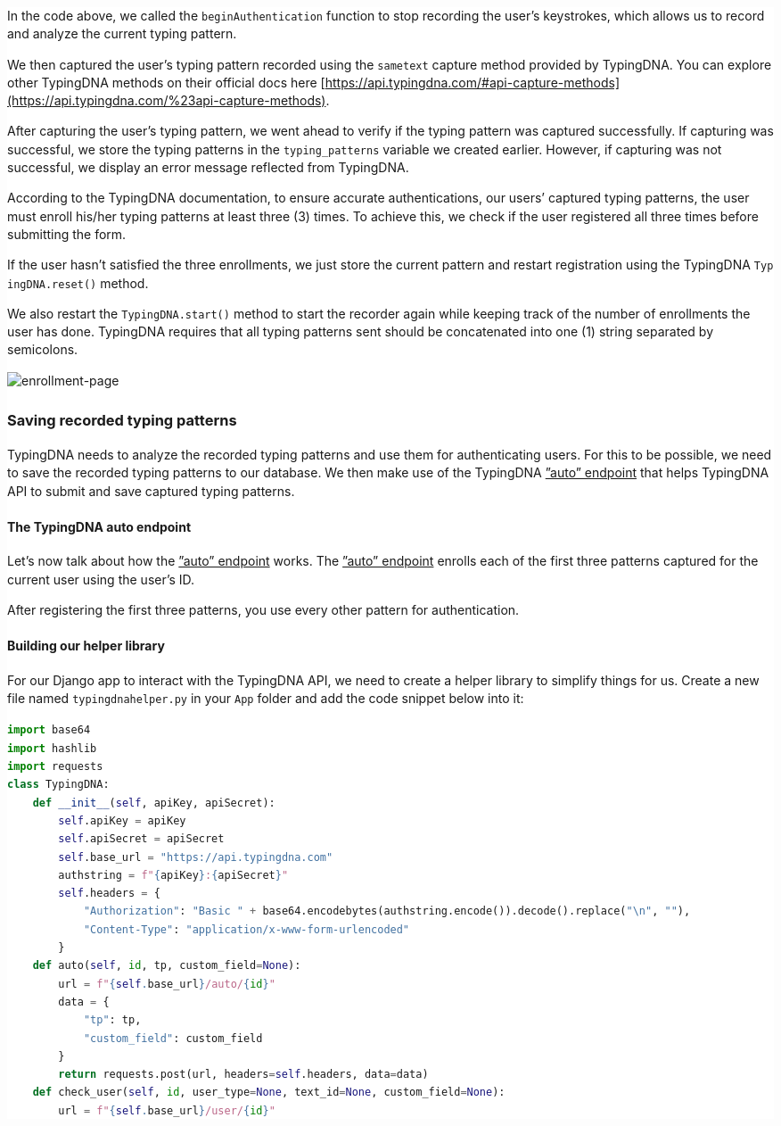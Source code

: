 In the code above, we called the `beginAuthentication` function to stop recording the user’s keystrokes, which allows us to record and analyze the current typing pattern.

We then captured the user’s typing pattern recorded using the `sametext` capture method provided by TypingDNA. You can explore other TypingDNA methods on their official docs here [https://api.typingdna.com/#api-capture-methods](https://api.typingdna.com/%23api-capture-methods).

After capturing the user’s typing pattern, we went ahead to verify if the typing pattern was captured successfully. If capturing was successful, we store the typing patterns in the `typing_patterns` variable we created earlier. However, if capturing was not successful, we display an error message reflected from TypingDNA.

According to the TypingDNA documentation, to ensure accurate authentications, our users’ captured typing patterns, the user must enroll his/her typing patterns at least three (3) times. To achieve this, we check if the user registered all three times before submitting the form. 

If the user hasn’t satisfied the three enrollments, we just store the current pattern and restart registration using the TypingDNA `TypingDNA.reset()` method. 

We also restart the `TypingDNA.start()` method to start the recorder again while keeping track of the number of enrollments the user has done. TypingDNA requires that all typing patterns sent should be concatenated into one (1) string separated by semicolons.

![enrollment-page](/biometric-2fa-in-a-django-application-with-typingdna/enrollment-page.png)

### Saving recorded typing patterns
TypingDNA needs to analyze the recorded typing patterns and use them for authenticating users. For this to be possible, we need to save the recorded typing patterns to our database. We then make use of the TypingDNA [”auto” endpoint](https://api.typingdna.com/%23api-API_Services-Standard_APIs-auto) that helps TypingDNA API to submit and save captured typing patterns.

#### The TypingDNA auto endpoint
Let’s now talk about how the [”auto” endpoint](https://api.typingdna.com/%23api-API_Services-Standard_APIs-auto) works. The [”auto” endpoint](https://api.typingdna.com/%23api-API_Services-Standard_APIs-auto) enrolls each of the first three patterns captured for the current user using the user’s ID. 

After registering the first three patterns, you use every other pattern for authentication.

#### Building our helper library
For our Django app to interact with the TypingDNA API, we need to create a helper library to simplify things for us. Create a new file named `typingdnahelper.py` in your `App` folder and add the code snippet below into it:

```Python
import base64
import hashlib
import requests
class TypingDNA:
    def __init__(self, apiKey, apiSecret):
        self.apiKey = apiKey
        self.apiSecret = apiSecret
        self.base_url = "https://api.typingdna.com"
        authstring = f"{apiKey}:{apiSecret}"
        self.headers = {
            "Authorization": "Basic " + base64.encodebytes(authstring.encode()).decode().replace("\n", ""),
            "Content-Type": "application/x-www-form-urlencoded"
        }
    def auto(self, id, tp, custom_field=None):
        url = f"{self.base_url}/auto/{id}"
        data = {
            "tp": tp,
            "custom_field": custom_field
        }
        return requests.post(url, headers=self.headers, data=data)
    def check_user(self, id, user_type=None, text_id=None, custom_field=None):
        url = f"{self.base_url}/user/{id}"
```